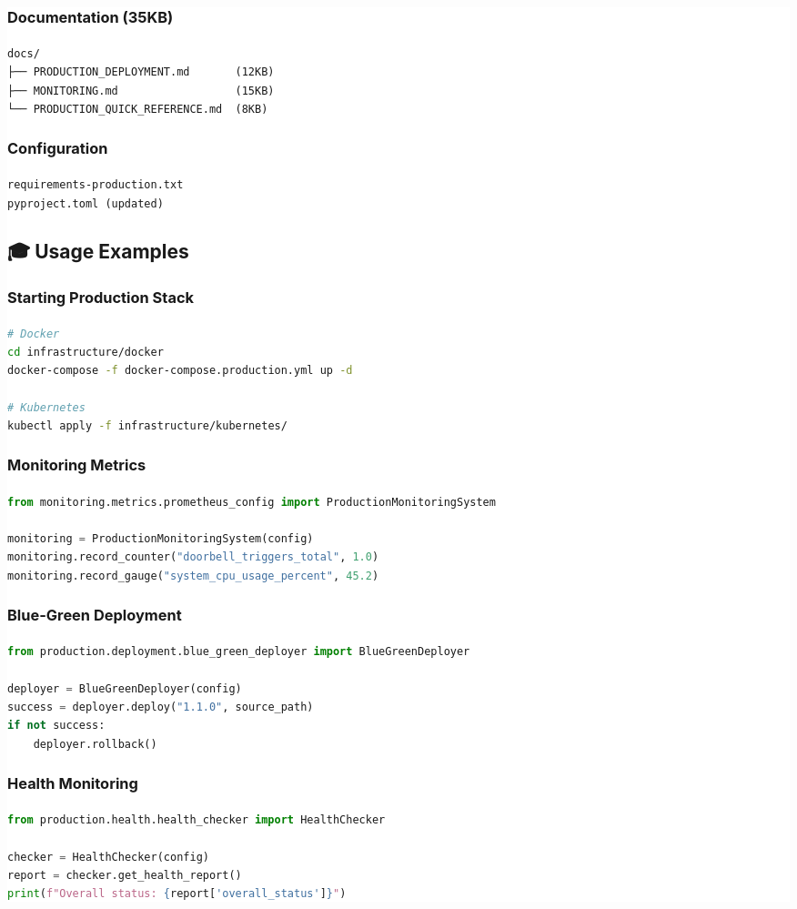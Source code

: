 ### Documentation (35KB)
```
docs/
├── PRODUCTION_DEPLOYMENT.md       (12KB)
├── MONITORING.md                  (15KB)
└── PRODUCTION_QUICK_REFERENCE.md  (8KB)
```

### Configuration
```
requirements-production.txt
pyproject.toml (updated)
```

## 🎓 Usage Examples

### Starting Production Stack

```bash
# Docker
cd infrastructure/docker
docker-compose -f docker-compose.production.yml up -d

# Kubernetes
kubectl apply -f infrastructure/kubernetes/
```

### Monitoring Metrics

```python
from monitoring.metrics.prometheus_config import ProductionMonitoringSystem

monitoring = ProductionMonitoringSystem(config)
monitoring.record_counter("doorbell_triggers_total", 1.0)
monitoring.record_gauge("system_cpu_usage_percent", 45.2)
```

### Blue-Green Deployment

```python
from production.deployment.blue_green_deployer import BlueGreenDeployer

deployer = BlueGreenDeployer(config)
success = deployer.deploy("1.1.0", source_path)
if not success:
    deployer.rollback()
```

### Health Monitoring

```python
from production.health.health_checker import HealthChecker

checker = HealthChecker(config)
report = checker.get_health_report()
print(f"Overall status: {report['overall_status']}")
```
